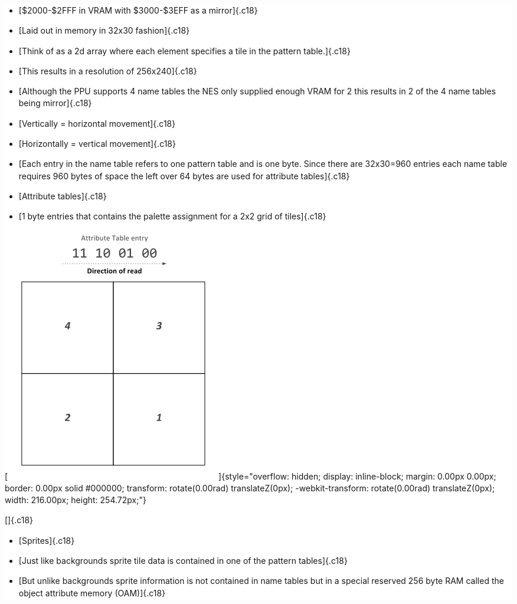 

-   [\$2000-\$2FFF in VRAM with \$3000-\$3EFF as a mirror]{.c18}
-   [Laid out in memory in 32x30 fashion]{.c18}



-   [Think of as a 2d array where each element specifies a tile in the pattern table.]{.c18}
-   [This results in a resolution of 256x240]{.c18}



-   [Although the PPU supports 4 name tables the NES only supplied enough VRAM for 2 this results in 2 of the 4 name tables being mirror]{.c18}



-   [Vertically = horizontal movement]{.c18}
-   [Horizontally = vertical movement]{.c18}



-   [Each entry in the name table refers to one pattern table and is one byte. Since there are 32x30=960 entries each name table requires 960 bytes of space the left over 64 bytes are used for attribute tables]{.c18}
-   [Attribute tables]{.c18}



-   [1 byte entries that contains the palette assignment for a 2x2 grid of tiles]{.c18}

[![](images/image10.png)]{style="overflow: hidden; display: inline-block; margin: 0.00px 0.00px; border: 0.00px solid #000000; transform: rotate(0.00rad) translateZ(0px); -webkit-transform: rotate(0.00rad) translateZ(0px); width: 216.00px; height: 254.72px;"}

[]{.c18}

-   [Sprites]{.c18}



-   [Just like backgrounds sprite tile data is contained in one of the pattern tables]{.c18}
-   [But unlike backgrounds sprite information is not contained in name tables but in a special reserved 256 byte RAM called the object attribute memory (OAM)]{.c18}
